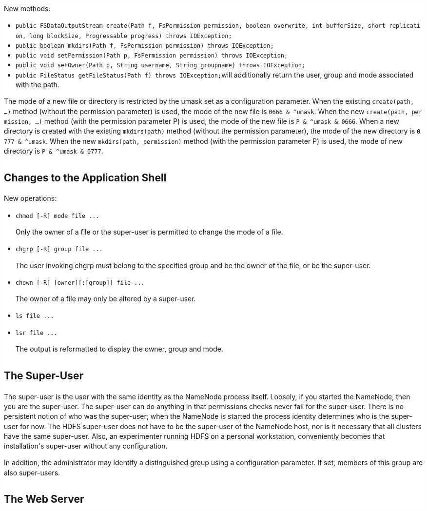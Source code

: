 New methods:

* `public FSDataOutputStream create(Path f, FsPermission permission, boolean overwrite, int bufferSize, short replication, long
  blockSize, Progressable progress) throws IOException;`
* `public boolean mkdirs(Path f, FsPermission permission) throws IOException;`
* `public void setPermission(Path p, FsPermission permission) throws IOException;`
* `public void setOwner(Path p, String username, String groupname) throws IOException;`
* `public FileStatus getFileStatus(Path f) throws IOException;`will additionally return the user, group and mode associated with the path.

The mode of a new file or directory is restricted by the umask set as a configuration parameter. When the existing `create(path, …)` method (without the permission parameter) is used, the mode of the new file is `0666 & ^umask`. When the new `create(path, permission, …)` method (with the permission parameter P) is used, the mode of the new file is `P & ^umask & 0666`. When a new directory is created with the existing `mkdirs(path)` method (without the permission parameter), the mode of the new directory is `0777 & ^umask`. When the new `mkdirs(path, permission)` method (with the permission parameter P) is used, the mode of new directory is `P & ^umask & 0777`.

Changes to the Application Shell
--------------------------------

New operations:

*   `chmod [-R] mode file ...`

    Only the owner of a file or the super-user is permitted to change the mode of a file.

*   `chgrp [-R] group file ...`

    The user invoking chgrp must belong to the specified group and be
    the owner of the file, or be the super-user.

*   `chown [-R] [owner][:[group]] file ...`

    The owner of a file may only be altered by a super-user.

*   `ls file ...`

*   `lsr file ...`

    The output is reformatted to display the owner, group and mode.

The Super-User
--------------

The super-user is the user with the same identity as the NameNode process itself. Loosely, if you started the NameNode, then you are the super-user. The super-user can do anything in that permissions checks never fail for the super-user. There is no persistent notion of who was the super-user; when the NameNode is started the process identity determines who is the super-user for now. The HDFS super-user does not have to be the super-user of the NameNode host, nor is it necessary that all clusters have the same super-user. Also, an experimenter running HDFS on a personal workstation, conveniently becomes that installation's super-user without any configuration.

In addition, the administrator may identify a distinguished group using a configuration parameter. If set, members of this group are also super-users.

The Web Server
--------------
